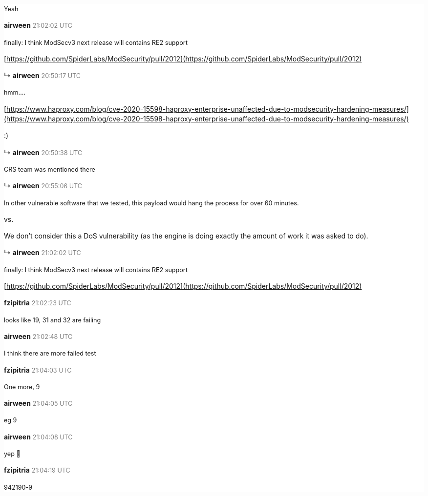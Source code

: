 <span style="font-size: 90%;">Yeah</span>

**airween** <span style="color: grey; font-size: 90%;">21:02:02 UTC</span>

<span style="font-size: 90%;">finally: I think ModSecv3 next release will contains RE2 support

[https://github.com/SpiderLabs/ModSecurity/pull/2012](https://github.com/SpiderLabs/ModSecurity/pull/2012)</span>

↳ **airween** <span style="color: grey; font-size: 90%;">20:50:17 UTC</span>

<span style="font-size: 90%;">hmm....

[https://www.haproxy.com/blog/cve-2020-15598-haproxy-enterprise-unaffected-due-to-modsecurity-hardening-measures/](https://www.haproxy.com/blog/cve-2020-15598-haproxy-enterprise-unaffected-due-to-modsecurity-hardening-measures/)

:)</span>

↳ **airween** <span style="color: grey; font-size: 90%;">20:50:38 UTC</span>

<span style="font-size: 90%;">CRS team was mentioned there</span>

↳ **airween** <span style="color: grey; font-size: 90%;">20:55:06 UTC</span>

<span style="font-size: 90%;">In other vulnerable software that we tested, this payload would hang the process for over 60 minutes.

vs.

We don’t consider this a DoS vulnerability (as the engine is doing exactly the amount of work it was asked to do).</span>

↳ **airween** <span style="color: grey; font-size: 90%;">21:02:02 UTC</span>

<span style="font-size: 90%;">finally: I think ModSecv3 next release will contains RE2 support

[https://github.com/SpiderLabs/ModSecurity/pull/2012](https://github.com/SpiderLabs/ModSecurity/pull/2012)</span>

**fzipitria** <span style="color: grey; font-size: 90%;">21:02:23 UTC</span>

<span style="font-size: 90%;">looks like 19, 31 and 32 are failing</span>

**airween** <span style="color: grey; font-size: 90%;">21:02:48 UTC</span>

<span style="font-size: 90%;">I think there are more failed test</span>

**fzipitria** <span style="color: grey; font-size: 90%;">21:04:03 UTC</span>

<span style="font-size: 90%;">One more, 9</span>

**airween** <span style="color: grey; font-size: 90%;">21:04:05 UTC</span>

<span style="font-size: 90%;">eg 9</span>

**airween** <span style="color: grey; font-size: 90%;">21:04:08 UTC</span>

<span style="font-size: 90%;">yep :slightly_smiling_face:</span>

**fzipitria** <span style="color: grey; font-size: 90%;">21:04:19 UTC</span>

<span style="font-size: 90%;">942190-9</span>
